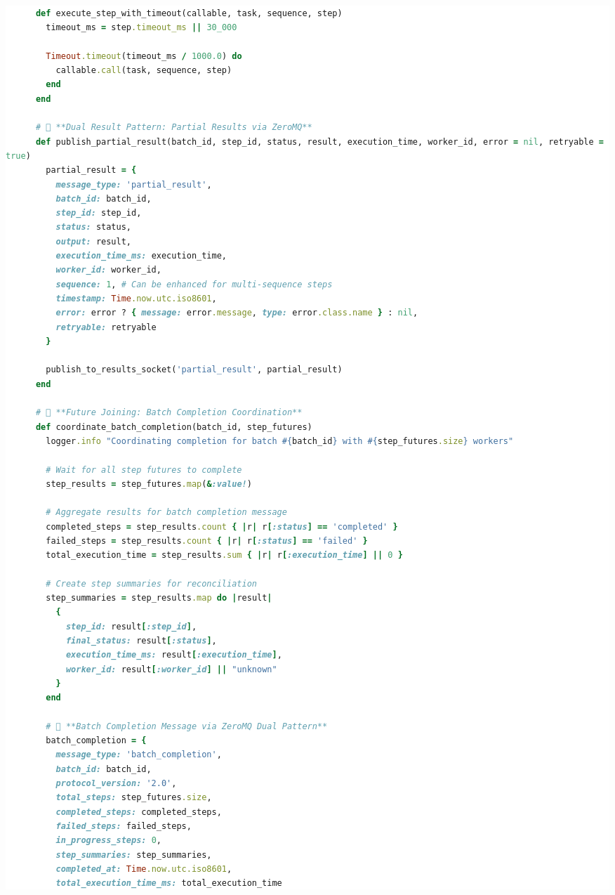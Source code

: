 ```ruby
      def execute_step_with_timeout(callable, task, sequence, step)
        timeout_ms = step.timeout_ms || 30_000
        
        Timeout.timeout(timeout_ms / 1000.0) do
          callable.call(task, sequence, step)
        end
      end

      # 🚀 **Dual Result Pattern: Partial Results via ZeroMQ**
      def publish_partial_result(batch_id, step_id, status, result, execution_time, worker_id, error = nil, retryable = true)
        partial_result = {
          message_type: 'partial_result',
          batch_id: batch_id,
          step_id: step_id,
          status: status,
          output: result,
          execution_time_ms: execution_time,
          worker_id: worker_id,
          sequence: 1, # Can be enhanced for multi-sequence steps
          timestamp: Time.now.utc.iso8601,
          error: error ? { message: error.message, type: error.class.name } : nil,
          retryable: retryable
        }
        
        publish_to_results_socket('partial_result', partial_result)
      end

      # 🎯 **Future Joining: Batch Completion Coordination**
      def coordinate_batch_completion(batch_id, step_futures)
        logger.info "Coordinating completion for batch #{batch_id} with #{step_futures.size} workers"
        
        # Wait for all step futures to complete
        step_results = step_futures.map(&:value!)
        
        # Aggregate results for batch completion message
        completed_steps = step_results.count { |r| r[:status] == 'completed' }
        failed_steps = step_results.count { |r| r[:status] == 'failed' }
        total_execution_time = step_results.sum { |r| r[:execution_time] || 0 }
        
        # Create step summaries for reconciliation
        step_summaries = step_results.map do |result|
          {
            step_id: result[:step_id],
            final_status: result[:status],
            execution_time_ms: result[:execution_time],
            worker_id: result[:worker_id] || "unknown"
          }
        end
        
        # 🎯 **Batch Completion Message via ZeroMQ Dual Pattern**
        batch_completion = {
          message_type: 'batch_completion',
          batch_id: batch_id,
          protocol_version: '2.0',
          total_steps: step_futures.size,
          completed_steps: completed_steps,
          failed_steps: failed_steps,
          in_progress_steps: 0,
          step_summaries: step_summaries,
          completed_at: Time.now.utc.iso8601,
          total_execution_time_ms: total_execution_time
```